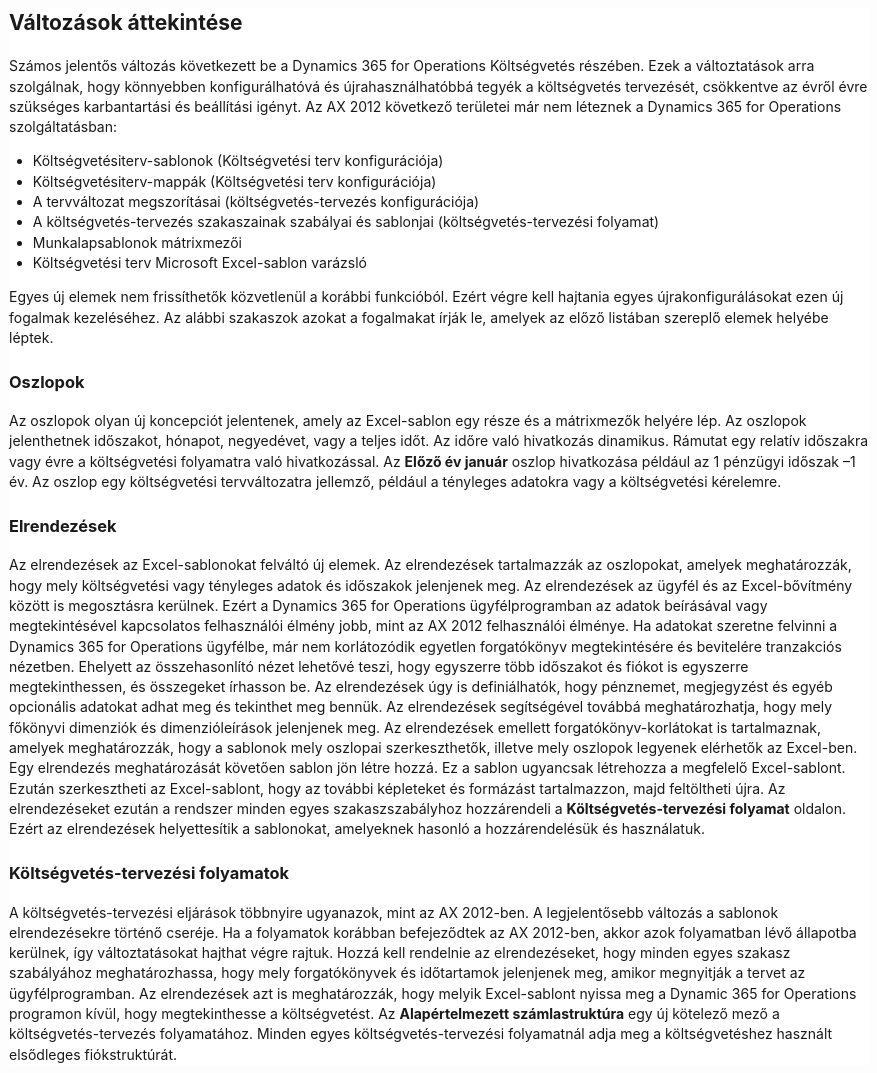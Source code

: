 ## <a name="overview-of-changes"></a>Változások áttekintése
Számos jelentős változás következett be a Dynamics 365 for Operations Költségvetés részében. Ezek a változtatások arra szolgálnak, hogy könnyebben konfigurálhatóvá és újrahasználhatóbbá tegyék a költségvetés tervezését, csökkentve az évről évre szükséges karbantartási és beállítási igényt. Az AX 2012 következő területei már nem léteznek a Dynamics 365 for Operations szolgáltatásban:

-   Költségvetésiterv-sablonok (Költségvetési terv konfigurációja)
-   Költségvetésiterv-mappák (Költségvetési terv konfigurációja)
-   A tervváltozat megszorításai (költségvetés-tervezés konfigurációja)
-   A költségvetés-tervezés szakaszainak szabályai és sablonjai (költségvetés-tervezési folyamat)
-   Munkalapsablonok mátrixmezői
-   Költségvetési terv Microsoft Excel-sablon varázsló

Egyes új elemek nem frissíthetők közvetlenül a korábbi funkcióból. Ezért végre kell hajtania egyes újrakonfigurálásokat ezen új fogalmak kezeléséhez. Az alábbi szakaszok azokat a fogalmakat írják le, amelyek az előző listában szereplő elemek helyébe léptek.

### <a name="columns"></a>Oszlopok

Az oszlopok olyan új koncepciót jelentenek, amely az Excel-sablon egy része és a mátrixmezők helyére lép. Az oszlopok jelenthetnek időszakot, hónapot, negyedévet, vagy a teljes időt. Az időre való hivatkozás dinamikus. Rámutat egy relatív időszakra vagy évre a költségvetési folyamatra való hivatkozással. Az **Előző év január** oszlop hivatkozása például az 1 pénzügyi időszak –1 év. Az oszlop egy költségvetési tervváltozatra jellemző, például a tényleges adatokra vagy a költségvetési kérelemre.

### <a name="layouts"></a>Elrendezések

Az elrendezések az Excel-sablonokat felváltó új elemek. Az elrendezések tartalmazzák az oszlopokat, amelyek meghatározzák, hogy mely költségvetési vagy tényleges adatok és időszakok jelenjenek meg. Az elrendezések az ügyfél és az Excel-bővítmény között is megosztásra kerülnek. Ezért a Dynamics 365 for Operations ügyfélprogramban az adatok beírásával vagy megtekintésével kapcsolatos felhasználói élmény jobb, mint az AX 2012 felhasználói élménye. Ha adatokat szeretne felvinni a Dynamics 365 for Operations ügyfélbe, már nem korlátozódik egyetlen forgatókönyv megtekintésére és bevitelére tranzakciós nézetben. Ehelyett az összehasonlító nézet lehetővé teszi, hogy egyszerre több időszakot és fiókot is egyszerre megtekinthessen, és összegeket írhasson be. Az elrendezések úgy is definiálhatók, hogy pénznemet, megjegyzést és egyéb opcionális adatokat adhat meg és tekinthet meg bennük. Az elrendezések segítségével továbbá meghatározhatja, hogy mely főkönyvi dimenziók és dimenzióleírások jelenjenek meg. Az elrendezések emellett forgatókönyv-korlátokat is tartalmaznak, amelyek meghatározzák, hogy a sablonok mely oszlopai szerkeszthetők, illetve mely oszlopok legyenek elérhetők az Excel-ben. Egy elrendezés meghatározását követően sablon jön létre hozzá. Ez a sablon ugyancsak létrehozza a megfelelő Excel-sablont. Ezután szerkesztheti az Excel-sablont, hogy az további képleteket és formázást tartalmazzon, majd feltöltheti újra. Az elrendezéseket ezután a rendszer minden egyes szakaszszabályhoz hozzárendeli a **Költségvetés-tervezési folyamat** oldalon. Ezért az elrendezések helyettesítik a sablonokat, amelyeknek hasonló a hozzárendelésük és használatuk.

### <a name="budget-planning-processes"></a>Költségvetés-tervezési folyamatok

A költségvetés-tervezési eljárások többnyire ugyanazok, mint az AX 2012-ben. A legjelentősebb változás a sablonok elrendezésekre történő cseréje. Ha a folyamatok korábban befejeződtek az AX 2012-ben, akkor azok folyamatban lévő állapotba kerülnek, így változtatásokat hajthat végre rajtuk. Hozzá kell rendelnie az elrendezéseket, hogy minden egyes szakasz szabályához meghatározhassa, hogy mely forgatókönyvek és időtartamok jelenjenek meg, amikor megnyitják a tervet az ügyfélprogramban. Az elrendezések azt is meghatározzák, hogy melyik Excel-sablont nyissa meg a Dynamic 365 for Operations programon kívül, hogy megtekinthesse a költségvetést. Az **Alapértelmezett számlastruktúra** egy új kötelező mező a költségvetés-tervezés folyamatához. Minden egyes költségvetés-tervezési folyamatnál adja meg a költségvetéshez használt elsődleges fiókstruktúrát.
